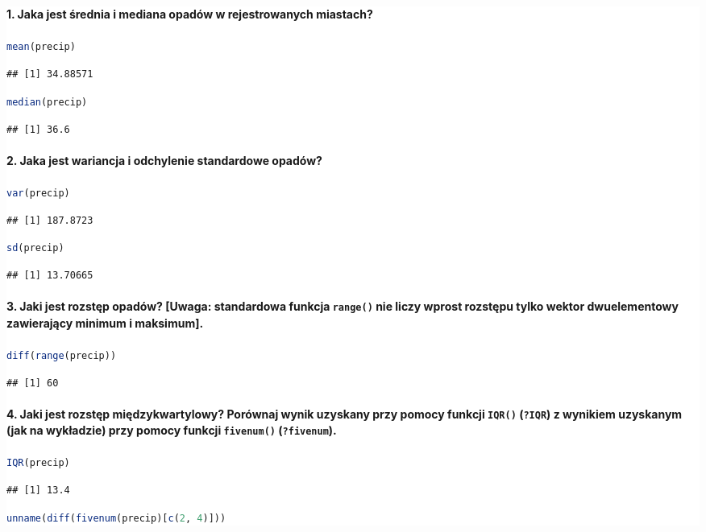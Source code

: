 #### 1. Jaka jest średnia i mediana opadów w rejestrowanych miastach?

``` r
mean(precip)
```

    ## [1] 34.88571

``` r
median(precip)
```

    ## [1] 36.6

#### 2. Jaka jest wariancja i odchylenie standardowe opadów?

``` r
var(precip)
```

    ## [1] 187.8723

``` r
sd(precip)
```

    ## [1] 13.70665

#### 3. Jaki jest rozstęp opadów? \[**Uwaga**: standardowa funkcja `range()` nie liczy wprost rozstępu tylko wektor dwuelementowy zawierający minimum i maksimum\].

``` r
diff(range(precip))
```

    ## [1] 60

#### 4. Jaki jest rozstęp międzykwartylowy? Porównaj wynik uzyskany przy pomocy funkcji `IQR()` (`?IQR`) z wynikiem uzyskanym (jak na wykładzie) przy pomocy funkcji `fivenum()` (`?fivenum`).

``` r
IQR(precip)
```

    ## [1] 13.4

``` r
unname(diff(fivenum(precip)[c(2, 4)]))
```
